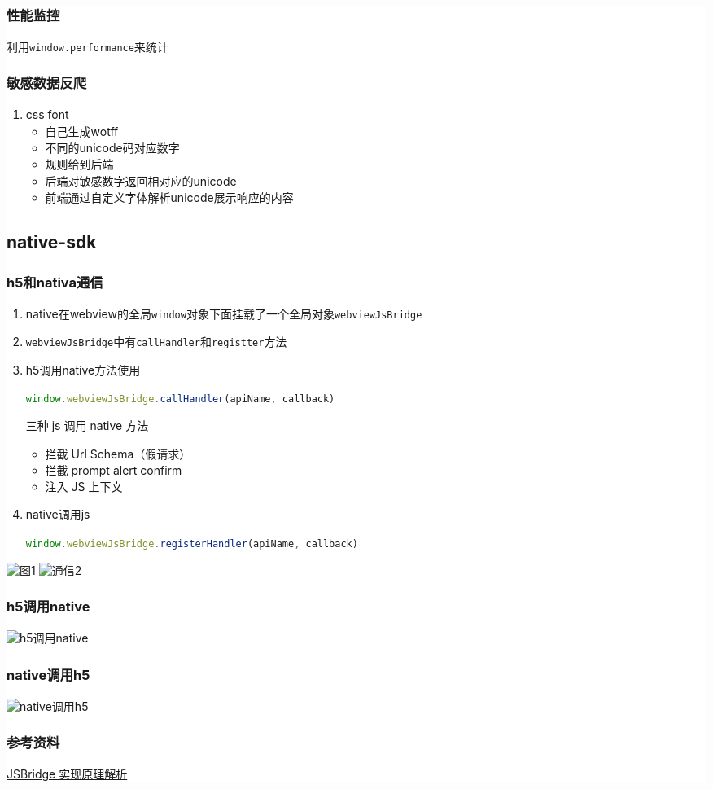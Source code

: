 ### 性能监控

利用`window.performance`来统计

### 敏感数据反爬

1. css font
    - 自己生成wotff
    - 不同的unicode码对应数字
    - 规则给到后端
    - 后端对敏感数字返回相对应的unicode
    - 前端通过自定义字体解析unicode展示响应的内容

## native-sdk

### h5和nativa通信

1. native在webview的全局`window`对象下面挂载了一个全局对象`webviewJsBridge`
2. `webviewJsBridge`中有`callHandler`和`registter`方法
3. h5调用native方法使用

    ```js
    window.webviewJsBridge.callHandler(apiName, callback)
    ```

    三种 js 调用 native 方法

    - 拦截 Url Schema（假请求）
    - 拦截 prompt alert confirm
    - 注入 JS 上下文

4. native调用js

    ```js
    window.webviewJsBridge.registerHandler(apiName, callback)
    ```

![图1](/interview//native-sdk/通信1.png)
![通信2](/interview//native-sdk/通信2.png)

### h5调用native

![h5调用native](/interview//native-sdk/h5调用native.png)

### native调用h5

![native调用h5](/interview//native-sdk/native调用h5.png)

### 参考资料

[JSBridge 实现原理解析](https://segmentfault.com/a/1190000025182935)
